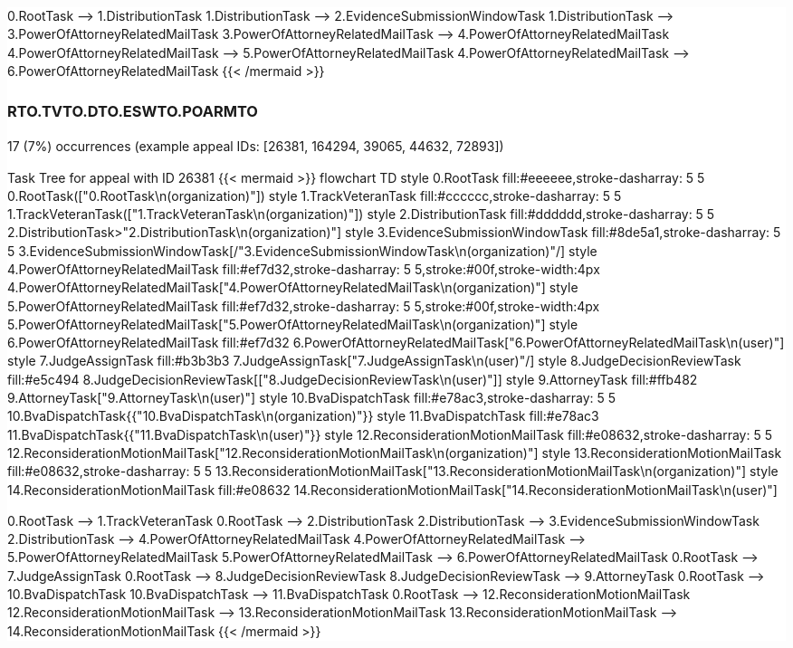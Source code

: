 0.RootTask --> 1.DistributionTask
1.DistributionTask --> 2.EvidenceSubmissionWindowTask
1.DistributionTask --> 3.PowerOfAttorneyRelatedMailTask
3.PowerOfAttorneyRelatedMailTask --> 4.PowerOfAttorneyRelatedMailTask
4.PowerOfAttorneyRelatedMailTask --> 5.PowerOfAttorneyRelatedMailTask
4.PowerOfAttorneyRelatedMailTask --> 6.PowerOfAttorneyRelatedMailTask
{{< /mermaid >}}


### RTO.TVTO.DTO.ESWTO.POARMTO

17 (7%) occurrences (example appeal IDs: [26381, 164294, 39065, 44632, 72893])

Task Tree for appeal with ID 26381
{{< mermaid >}}
flowchart TD
style 0.RootTask fill:#eeeeee,stroke-dasharray: 5 5
  0.RootTask(["0.RootTask\n(organization)"])
style 1.TrackVeteranTask fill:#cccccc,stroke-dasharray: 5 5
  1.TrackVeteranTask(["1.TrackVeteranTask\n(organization)"])
style 2.DistributionTask fill:#dddddd,stroke-dasharray: 5 5
  2.DistributionTask>"2.DistributionTask\n(organization)"]
style 3.EvidenceSubmissionWindowTask fill:#8de5a1,stroke-dasharray: 5 5
  3.EvidenceSubmissionWindowTask[/"3.EvidenceSubmissionWindowTask\n(organization)"/]
style 4.PowerOfAttorneyRelatedMailTask fill:#ef7d32,stroke-dasharray: 5 5,stroke:#00f,stroke-width:4px
  4.PowerOfAttorneyRelatedMailTask["4.PowerOfAttorneyRelatedMailTask\n(organization)"]
style 5.PowerOfAttorneyRelatedMailTask fill:#ef7d32,stroke-dasharray: 5 5,stroke:#00f,stroke-width:4px
  5.PowerOfAttorneyRelatedMailTask["5.PowerOfAttorneyRelatedMailTask\n(organization)"]
style 6.PowerOfAttorneyRelatedMailTask fill:#ef7d32
  6.PowerOfAttorneyRelatedMailTask["6.PowerOfAttorneyRelatedMailTask\n(user)"]
style 7.JudgeAssignTask fill:#b3b3b3
  7.JudgeAssignTask[\"7.JudgeAssignTask\n(user)"/]
style 8.JudgeDecisionReviewTask fill:#e5c494
  8.JudgeDecisionReviewTask[["8.JudgeDecisionReviewTask\n(user)"]]
style 9.AttorneyTask fill:#ffb482
  9.AttorneyTask["9.AttorneyTask\n(user)"]
style 10.BvaDispatchTask fill:#e78ac3,stroke-dasharray: 5 5
  10.BvaDispatchTask{{"10.BvaDispatchTask\n(organization)"}}
style 11.BvaDispatchTask fill:#e78ac3
  11.BvaDispatchTask{{"11.BvaDispatchTask\n(user)"}}
style 12.ReconsiderationMotionMailTask fill:#e08632,stroke-dasharray: 5 5
  12.ReconsiderationMotionMailTask["12.ReconsiderationMotionMailTask\n(organization)"]
style 13.ReconsiderationMotionMailTask fill:#e08632,stroke-dasharray: 5 5
  13.ReconsiderationMotionMailTask["13.ReconsiderationMotionMailTask\n(organization)"]
style 14.ReconsiderationMotionMailTask fill:#e08632
  14.ReconsiderationMotionMailTask["14.ReconsiderationMotionMailTask\n(user)"]

0.RootTask --> 1.TrackVeteranTask
0.RootTask --> 2.DistributionTask
2.DistributionTask --> 3.EvidenceSubmissionWindowTask
2.DistributionTask --> 4.PowerOfAttorneyRelatedMailTask
4.PowerOfAttorneyRelatedMailTask --> 5.PowerOfAttorneyRelatedMailTask
5.PowerOfAttorneyRelatedMailTask --> 6.PowerOfAttorneyRelatedMailTask
0.RootTask --> 7.JudgeAssignTask
0.RootTask --> 8.JudgeDecisionReviewTask
8.JudgeDecisionReviewTask --> 9.AttorneyTask
0.RootTask --> 10.BvaDispatchTask
10.BvaDispatchTask --> 11.BvaDispatchTask
0.RootTask --> 12.ReconsiderationMotionMailTask
12.ReconsiderationMotionMailTask --> 13.ReconsiderationMotionMailTask
13.ReconsiderationMotionMailTask --> 14.ReconsiderationMotionMailTask
{{< /mermaid >}}
